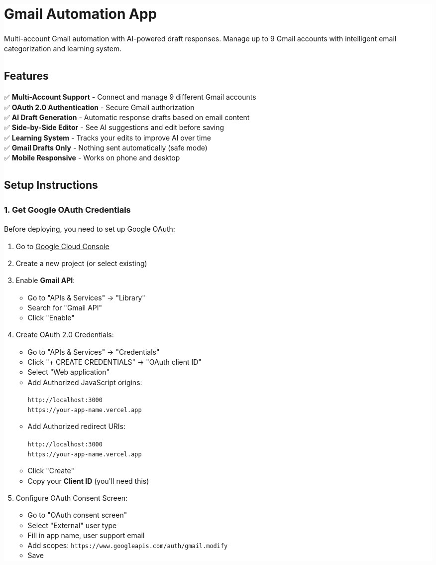 # Gmail Automation App

Multi-account Gmail automation with AI-powered draft responses. Manage up to 9 Gmail accounts with intelligent email categorization and learning system.

## Features

✅ **Multi-Account Support** - Connect and manage 9 different Gmail accounts  
✅ **OAuth 2.0 Authentication** - Secure Gmail authorization  
✅ **AI Draft Generation** - Automatic response drafts based on email content  
✅ **Side-by-Side Editor** - See AI suggestions and edit before saving  
✅ **Learning System** - Tracks your edits to improve AI over time  
✅ **Gmail Drafts Only** - Nothing sent automatically (safe mode)  
✅ **Mobile Responsive** - Works on phone and desktop  

## Setup Instructions

### 1. Get Google OAuth Credentials

Before deploying, you need to set up Google OAuth:

1. Go to [Google Cloud Console](https://console.cloud.google.com/)
2. Create a new project (or select existing)
3. Enable **Gmail API**:
   - Go to "APIs & Services" → "Library"
   - Search for "Gmail API"
   - Click "Enable"

4. Create OAuth 2.0 Credentials:
   - Go to "APIs & Services" → "Credentials"
   - Click "+ CREATE CREDENTIALS" → "OAuth client ID"
   - Select "Web application"
   - Add Authorized JavaScript origins:
     ```
     http://localhost:3000
     https://your-app-name.vercel.app
     ```
   - Add Authorized redirect URIs:
     ```
     http://localhost:3000
     https://your-app-name.vercel.app
     ```
   - Click "Create"
   - Copy your **Client ID** (you'll need this)

5. Configure OAuth Consent Screen:
   - Go to "OAuth consent screen"
   - Select "External" user type
   - Fill in app name, user support email
   - Add scopes: `https://www.googleapis.com/auth/gmail.modify`
   - Save
